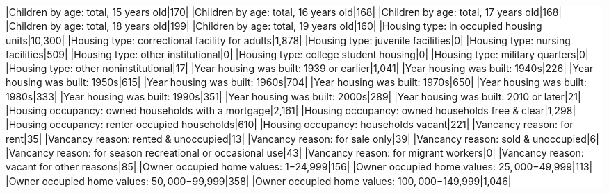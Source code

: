|Children by age: total, 15 years old|170|
|Children by age: total, 16 years old|168|
|Children by age: total, 17 years old|168|
|Children by age: total, 18 years old|199|
|Children by age: total, 19 years old|160|
|Housing type: in occupied housing units|10,300|
|Housing type: correctional facility for adults|1,878|
|Housing type: juvenile facilities|0|
|Housing type: nursing facilities|509|
|Housing type: other institutional|0|
|Housing type: college student housing|0|
|Housing type: military quarters|0|
|Housing type: other noninstitutional|17|
|Year housing was built: 1939 or earlier|1,041|
|Year housing was built: 1940s|226|
|Year housing was built: 1950s|615|
|Year housing was built: 1960s|704|
|Year housing was built: 1970s|650|
|Year housing was built: 1980s|333|
|Year housing was built: 1990s|351|
|Year housing was built: 2000s|289|
|Year housing was built: 2010 or later|21|
|Housing occupancy: owned households with a mortgage|2,161|
|Housing occupancy: owned households free & clear|1,298|
|Housing occupancy: renter occupied households|610|
|Housing occupancy: households vacant|221|
|Vancancy reason: for rent|35|
|Vancancy reason: rented & unoccupied|13|
|Vancancy reason: for sale only|39|
|Vancancy reason: sold & unoccupied|6|
|Vancancy reason: for season recreational or occasional use|43|
|Vancancy reason: for migrant workers|0|
|Vancancy reason: vacant for other reasons|85|
|Owner occupied home values: $1-$24,999|156|
|Owner occupied home values: $25,000-$49,999|113|
|Owner occupied home values: $50,000-$99,999|358|
|Owner occupied home values: $100,000-$149,999|1,046|